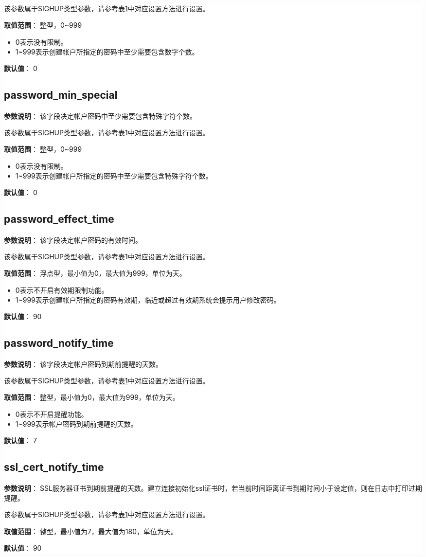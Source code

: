 该参数属于SIGHUP类型参数，请参考[表1](重设参数.md#zh-cn_topic_0237121562_zh-cn_topic_0059777490_t91a6f212010f4503b24d7943aed6d846)中对应设置方法进行设置。

**取值范围**： 整型，0\~999

-   0表示没有限制。
-   1\~999表示创建帐户所指定的密码中至少需要包含数字个数。

**默认值**： 0

## password\_min\_special<a name="zh-cn_topic_0237124696_zh-cn_topic_0059778664_sac086283deba4af790d8d97bc5469d1a"></a>

**参数说明**： 该字段决定帐户密码中至少需要包含特殊字符个数。

该参数属于SIGHUP类型参数，请参考[表1](重设参数.md#zh-cn_topic_0237121562_zh-cn_topic_0059777490_t91a6f212010f4503b24d7943aed6d846)中对应设置方法进行设置。

**取值范围**： 整型，0\~999

-   0表示没有限制。
-   1\~999表示创建帐户所指定的密码中至少需要包含特殊字符个数。

**默认值**： 0

## password\_effect\_time<a name="zh-cn_topic_0237124696_zh-cn_topic_0059778664_sfcc6124115734728917a548a8bd8f0d4"></a>

**参数说明**： 该字段决定帐户密码的有效时间。

该参数属于SIGHUP类型参数，请参考[表1](重设参数.md#zh-cn_topic_0237121562_zh-cn_topic_0059777490_t91a6f212010f4503b24d7943aed6d846)中对应设置方法进行设置。

**取值范围**： 浮点型，最小值为0，最大值为999，单位为天。

-   0表示不开启有效期限制功能。
-   1\~999表示创建帐户所指定的密码有效期，临近或超过有效期系统会提示用户修改密码。

**默认值**： 90

## password\_notify\_time<a name="zh-cn_topic_0237124696_zh-cn_topic_0059778664_s1beab889ab8d49848ef28bf60c10d8f7"></a>

**参数说明**： 该字段决定帐户密码到期前提醒的天数。

该参数属于SIGHUP类型参数，请参考[表1](重设参数.md#zh-cn_topic_0237121562_zh-cn_topic_0059777490_t91a6f212010f4503b24d7943aed6d846)中对应设置方法进行设置。

**取值范围**： 整型，最小值为0，最大值为999，单位为天。

-   0表示不开启提醒功能。
-   1\~999表示帐户密码到期前提醒的天数。

**默认值**： 7

## ssl_cert_notify_time

**参数说明**： SSL服务器证书到期前提醒的天数。建立连接初始化ssl证书时，若当前时间距离证书到期时间小于设定值，则在日志中打印过期提醒。

该参数属于SIGHUP类型参数，请参考[表1](重设参数.md#zh-cn_topic_0237121562_zh-cn_topic_0059777490_t91a6f212010f4503b24d7943aed6d846)中对应设置方法进行设置。

**取值范围**： 整型，最小值为7，最大值为180，单位为天。

**默认值**： 90

